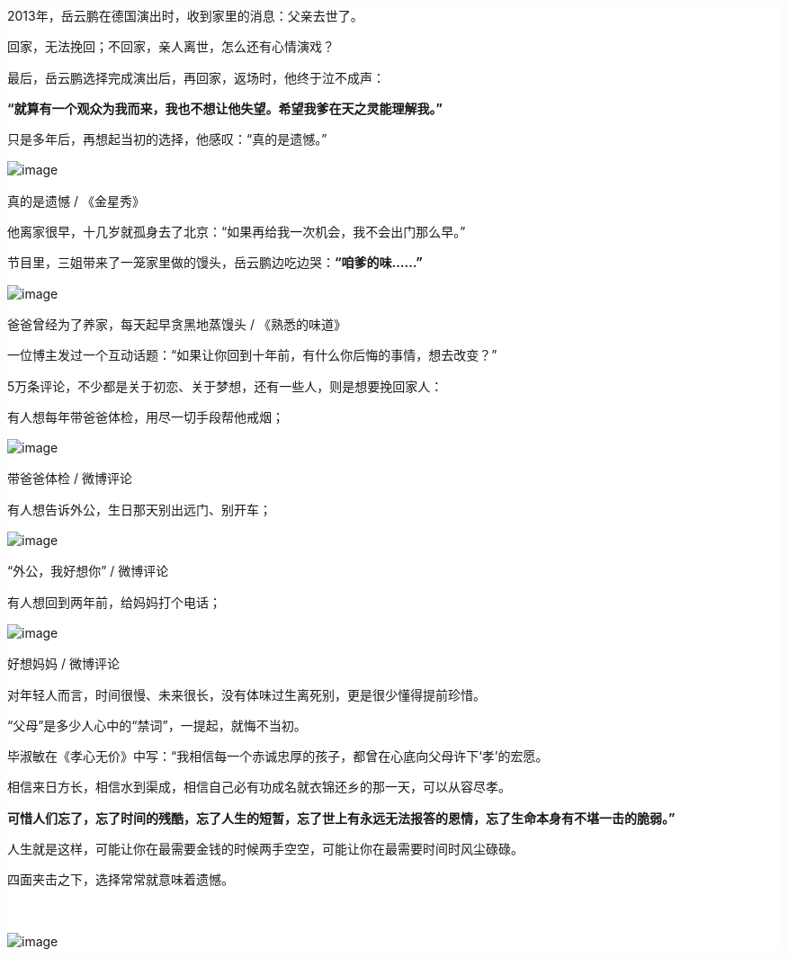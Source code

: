 2013年，岳云鹏在德国演出时，收到家里的消息：父亲去世了。

回家，无法挽回；不回家，亲人离世，怎么还有心情演戏？

最后，岳云鹏选择完成演出后，再回家，返场时，他终于泣不成声：

**“就算有一个观众为我而来，我也不想让他失望。希望我爹在天之灵能理解我。”**

只是多年后，再想起当初的选择，他感叹：“真的是遗憾。”

![image](https://upload-images.jianshu.io/upload_images/6943526-38f32830e97318e7?imageMogr2/auto-orient/strip%7CimageView2/2/w/1240)

真的是遗憾 / 《金星秀》

他离家很早，十几岁就孤身去了北京：“如果再给我一次机会，我不会出门那么早。”

节目里，三姐带来了一笼家里做的馒头，岳云鹏边吃边哭：**“咱爹的味……”**

![image](https://upload-images.jianshu.io/upload_images/6943526-29444f589af93da2?imageMogr2/auto-orient/strip)

爸爸曾经为了养家，每天起早贪黑地蒸馒头 / 《熟悉的味道》

一位博主发过一个互动话题：“如果让你回到十年前，有什么你后悔的事情，想去改变？”

5万条评论，不少都是关于初恋、关于梦想，还有一些人，则是想要挽回家人：

有人想每年带爸爸体检，用尽一切手段帮他戒烟；

![image](https://upload-images.jianshu.io/upload_images/6943526-118ba93c7d9126db?imageMogr2/auto-orient/strip%7CimageView2/2/w/1240) 

带爸爸体检 / 微博评论

有人想告诉外公，生日那天别出远门、别开车；

![image](https://upload-images.jianshu.io/upload_images/6943526-0d13b0424af7ab34?imageMogr2/auto-orient/strip%7CimageView2/2/w/1240) 

“外公，我好想你” / 微博评论

有人想回到两年前，给妈妈打个电话；

![image](https://upload-images.jianshu.io/upload_images/6943526-9bdd1c6bd2f57e8d?imageMogr2/auto-orient/strip%7CimageView2/2/w/1240)

好想妈妈 / 微博评论

对年轻人而言，时间很慢、未来很长，没有体味过生离死别，更是很少懂得提前珍惜。

“父母”是多少人心中的“禁词”，一提起，就悔不当初。

毕淑敏在《孝心无价》中写：“我相信每一个赤诚忠厚的孩子，都曾在心底向父母许下‘孝’的宏愿。

相信来日方长，相信水到渠成，相信自己必有功成名就衣锦还乡的那一天，可以从容尽孝。

**可惜人们忘了，忘了时间的残酷，忘了人生的短暂，忘了世上有永远无法报答的恩情，忘了生命本身有不堪一击的脆弱。”**

人生就是这样，可能让你在最需要金钱的时候两手空空，可能让你在最需要时间时风尘碌碌。

四面夹击之下，选择常常就意味着遗憾。

<br/>

![image](https://upload-images.jianshu.io/upload_images/6943526-f4f09455b3f8a64d?imageMogr2/auto-orient/strip%7CimageView2/2/w/1240)
